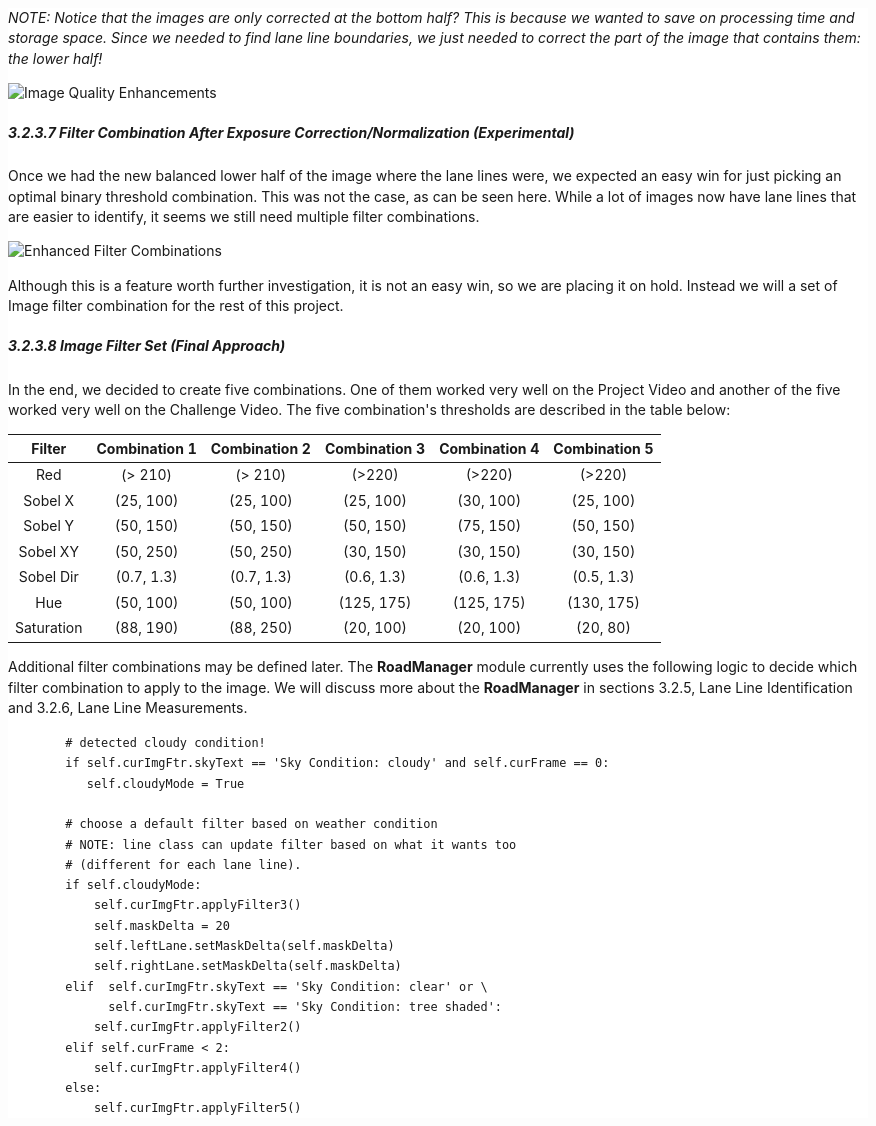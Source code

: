 *NOTE: Notice that the images are only corrected at the bottom half?  This is because we wanted to save on processing time and storage space.  Since we needed to find lane line boundaries, we just needed to correct the part of the image that contains them: the lower half!*

![Image Quality Enhancements](./output_images/imageenhancementresults.png)

##### 3.2.3.7 Filter Combination After Exposure Correction/Normalization (Experimental)

Once we had the new balanced lower half of the image where the lane lines were, we expected an easy win for just picking an optimal binary threshold combination.  This was not the case, as can be seen here.  While a lot of images now have lane lines that are easier to identify, it seems we still need multiple filter combinations.

![Enhanced Filter Combinations](./output_images/enhancedimagefiltersresults.png)

Although this is a feature worth further investigation, it is not an easy win, so we are placing it on hold.  Instead we will a set of Image filter combination for the rest of this project.
##### 3.2.3.8 Image Filter Set (Final Approach)
In the end, we decided to create five combinations.  One of them worked very well on the Project Video and another of the five worked very well on the Challenge Video.  The five combination's thresholds are described in the table below:

| Filter | Combination 1 | Combination 2 | Combination 3 | Combination 4 | Combination 5 |
| :---: | :---: | :---: | :---: | :---: | :---: |
| Red | (> 210) | (> 210) | (>220) | (>220) | (>220) |
| Sobel X | (25, 100) | (25, 100) | (25, 100) | (30, 100) | (25, 100) |
| Sobel Y | (50, 150) | (50, 150) | (50, 150) | (75, 150) | (50, 150) |
| Sobel XY | (50, 250) | (50, 250) | (30, 150) | (30, 150) | (30, 150) |
| Sobel Dir | (0.7, 1.3) | (0.7, 1.3) | (0.6, 1.3) | (0.6, 1.3) | (0.5, 1.3) |
| Hue | (50, 100) | (50, 100) | (125, 175) | (125, 175) | (130, 175) |
| Saturation | (88, 190) | (88, 250) | (20, 100) | (20, 100) | (20, 80) |

Additional filter combinations may be defined later.  The **RoadManager** module currently uses the following logic to decide which filter combination to apply to the image.  We will discuss more about the **RoadManager** in sections 3.2.5, Lane Line Identification and 3.2.6, Lane Line Measurements.

```
        # detected cloudy condition!
        if self.curImgFtr.skyText == 'Sky Condition: cloudy' and self.curFrame == 0:
           self.cloudyMode = True

        # choose a default filter based on weather condition
        # NOTE: line class can update filter based on what it wants too
        # (different for each lane line).
        if self.cloudyMode:
            self.curImgFtr.applyFilter3()
            self.maskDelta = 20
            self.leftLane.setMaskDelta(self.maskDelta)
            self.rightLane.setMaskDelta(self.maskDelta)
        elif  self.curImgFtr.skyText == 'Sky Condition: clear' or \
              self.curImgFtr.skyText == 'Sky Condition: tree shaded':
            self.curImgFtr.applyFilter2()
        elif self.curFrame < 2:
            self.curImgFtr.applyFilter4()
        else:
            self.curImgFtr.applyFilter5()
```
